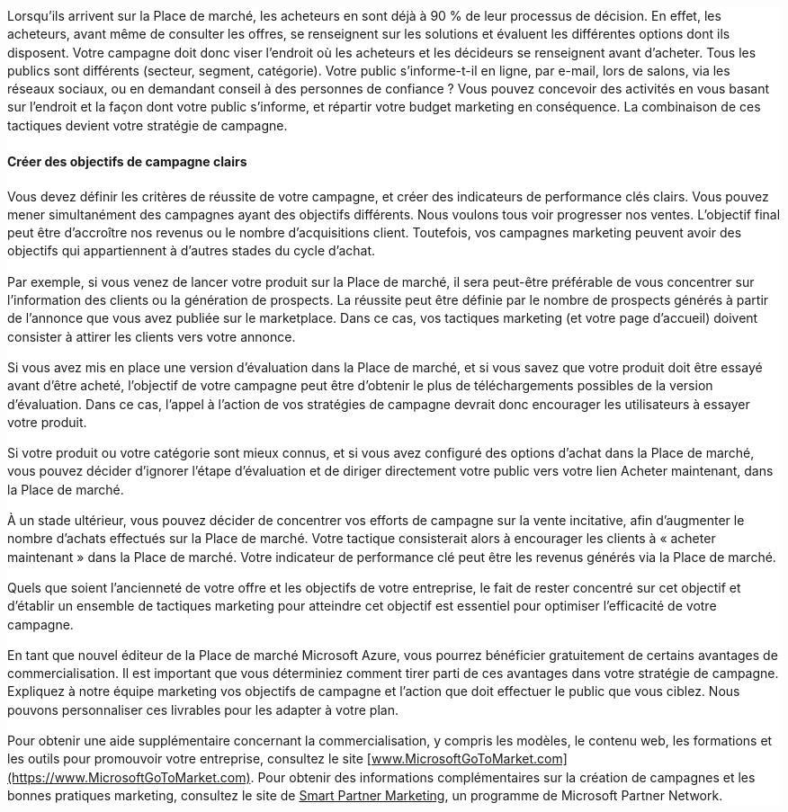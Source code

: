 Lorsqu’ils arrivent sur la Place de marché, les acheteurs en sont déjà à 90 % de leur processus de décision. En effet, les acheteurs, avant même de consulter les offres, se renseignent sur les solutions et évaluent les différentes options dont ils disposent. Votre campagne doit donc viser l’endroit où les acheteurs et les décideurs se renseignent avant d’acheter. Tous les publics sont différents (secteur, segment, catégorie). Votre public s’informe-t-il en ligne, par e-mail, lors de salons, via les réseaux sociaux, ou en demandant conseil à des personnes de confiance ? Vous pouvez concevoir des activités en vous basant sur l’endroit et la façon dont votre public s’informe, et répartir votre budget marketing en conséquence. La combinaison de ces tactiques devient votre stratégie de campagne.

#### <a name="create-clear-campaign-goals"></a>Créer des objectifs de campagne clairs

Vous devez définir les critères de réussite de votre campagne, et créer des indicateurs de performance clés clairs. Vous pouvez mener simultanément des campagnes ayant des objectifs différents. Nous voulons tous voir progresser nos ventes. L’objectif final peut être d’accroître nos revenus ou le nombre d’acquisitions client. Toutefois, vos campagnes marketing peuvent avoir des objectifs qui appartiennent à d’autres stades du cycle d’achat.

Par exemple, si vous venez de lancer votre produit sur la Place de marché, il sera peut-être préférable de vous concentrer sur l’information des clients ou la génération de prospects. La réussite peut être définie par le nombre de prospects générés à partir de l’annonce que vous avez publiée sur le marketplace. Dans ce cas, vos tactiques marketing (et votre page d’accueil) doivent consister à attirer les clients vers votre annonce.

Si vous avez mis en place une version d’évaluation dans la Place de marché, et si vous savez que votre produit doit être essayé avant d’être acheté, l’objectif de votre campagne peut être d’obtenir le plus de téléchargements possibles de la version d’évaluation. Dans ce cas, l’appel à l’action de vos stratégies de campagne devrait donc encourager les utilisateurs à essayer votre produit. 

Si votre produit ou votre catégorie sont mieux connus, et si vous avez configuré des options d’achat dans la Place de marché, vous pouvez décider d’ignorer l’étape d’évaluation et de diriger directement votre public vers votre lien Acheter maintenant, dans la Place de marché.

À un stade ultérieur, vous pouvez décider de concentrer vos efforts de campagne sur la vente incitative, afin d’augmenter le nombre d’achats effectués sur la Place de marché. Votre tactique consisterait alors à encourager les clients à « acheter maintenant » dans la Place de marché. Votre indicateur de performance clé peut être les revenus générés via la Place de marché.

Quels que soient l’ancienneté de votre offre et les objectifs de votre entreprise, le fait de rester concentré sur cet objectif et d’établir un ensemble de tactiques marketing pour atteindre cet objectif est essentiel pour optimiser l’efficacité de votre campagne.

En tant que nouvel éditeur de la Place de marché Microsoft Azure, vous pourrez bénéficier gratuitement de certains avantages de commercialisation. Il est important que vous déterminiez comment tirer parti de ces avantages dans votre stratégie de campagne. Expliquez à notre équipe marketing vos objectifs de campagne et l’action que doit effectuer le public que vous ciblez. Nous pouvons personnaliser ces livrables pour les adapter à votre plan.

Pour obtenir une aide supplémentaire concernant la commercialisation, y compris les modèles, le contenu web, les formations et les outils pour promouvoir votre entreprise, consultez le site [www.MicrosoftGoToMarket.com](https://www.MicrosoftGoToMarket.com). Pour obtenir des informations complémentaires sur la création de campagnes et les bonnes pratiques marketing, consultez le site de [Smart Partner Marketing](https://partner.microsoft.com/en-US/smart-partner-marketing), un programme de Microsoft Partner Network.

